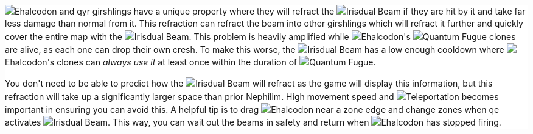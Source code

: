 <span class="injected"><span class="icon-container"><img class="inline-icon" src="/icons/Creatures/Ehalcodon.png" /></span><span class="object"><span class="injected"><span class="M">E</span><span class="M">h</span><span class="M">a</span><span class="M">l</span><span class="M">c</span><span class="M">o</span><span class="M">d</span><span class="M">o</span><span class="M">n</span></span></span></span> and qyr girshlings have a unique property where they will refract the <span class="injected"><span class="icon-container"><img class="inline-icon" src="/icons/Mutations/Irisdual Beam.png" /></span><span class="mutation">Irisdual Beam</span></span> if they are hit by it and take far less damage than normal from it. This refraction can refract the beam into other girshlings which will refract it further and quickly cover the entire map with the <span class="injected"><span class="icon-container"><img class="inline-icon" src="/icons/Mutations/Irisdual Beam.png" /></span><span class="mutation">Irisdual Beam</span></span>. This problem is heavily amplified while <span class="injected"><span class="icon-container"><img class="inline-icon" src="/icons/Creatures/Ehalcodon.png" /></span><span class="object"><span class="injected"><span class="M">E</span><span class="M">h</span><span class="M">a</span><span class="M">l</span><span class="M">c</span><span class="M">o</span><span class="M">d</span><span class="M">o</span><span class="M">n</span><span class="M">'</span><span class="M">s</span></span></span></span> <span class="injected"><span class="icon-container"><img class="inline-icon" src="/icons/Mutations/Quantum Fugue.png" /></span><span class="mutation">Quantum Fugue</span></span> clones are alive, as each one can drop their own cresh. To make this worse, the <span class="injected"><span class="icon-container"><img class="inline-icon" src="/icons/Mutations/Irisdual Beam.png" /></span><span class="mutation">Irisdual Beam</span></span> has a low enough cooldown where <span class="injected"><span class="icon-container"><img class="inline-icon" src="/icons/Creatures/Ehalcodon.png" /></span><span class="object"><span class="injected"><span class="M">E</span><span class="M">h</span><span class="M">a</span><span class="M">l</span><span class="M">c</span><span class="M">o</span><span class="M">d</span><span class="M">o</span><span class="M">n</span><span class="M">'</span><span class="M">s</span></span></span></span> clones can _always use it_ at least once within the duration of <span class="injected"><span class="icon-container"><img class="inline-icon" src="/icons/Mutations/Quantum Fugue.png" /></span><span class="mutation">Quantum Fugue</span></span>.

You don't need to be able to predict how the <span class="injected"><span class="icon-container"><img class="inline-icon" src="/icons/Mutations/Irisdual Beam.png" /></span><span class="mutation">Irisdual Beam</span></span> will refract as the game will display this information, but this refraction will take up a significantly larger space than prior Nephilim. High movement speed and <span class="injected"><span class="icon-container"><img class="inline-icon" src="/icons/Mutations/Teleportation.png" /></span><span class="mutation">Teleportation</span></span> becomes important in ensuring you can avoid this. A helpful tip is to drag <span class="injected"><span class="icon-container"><img class="inline-icon" src="/icons/Creatures/Ehalcodon.png" /></span><span class="object"><span class="injected"><span class="M">E</span><span class="M">h</span><span class="M">a</span><span class="M">l</span><span class="M">c</span><span class="M">o</span><span class="M">d</span><span class="M">o</span><span class="M">n</span></span></span></span> near a zone edge and change zones when qe activates <span class="injected"><span class="icon-container"><img class="inline-icon" src="/icons/Mutations/Irisdual Beam.png" /></span><span class="mutation">Irisdual Beam</span></span>. This way, you can wait out the beams in safety and return when <span class="injected"><span class="icon-container"><img class="inline-icon" src="/icons/Creatures/Ehalcodon.png" /></span><span class="object"><span class="injected"><span class="M">E</span><span class="M">h</span><span class="M">a</span><span class="M">l</span><span class="M">c</span><span class="M">o</span><span class="M">d</span><span class="M">o</span><span class="M">n</span></span></span></span> has stopped firing.
